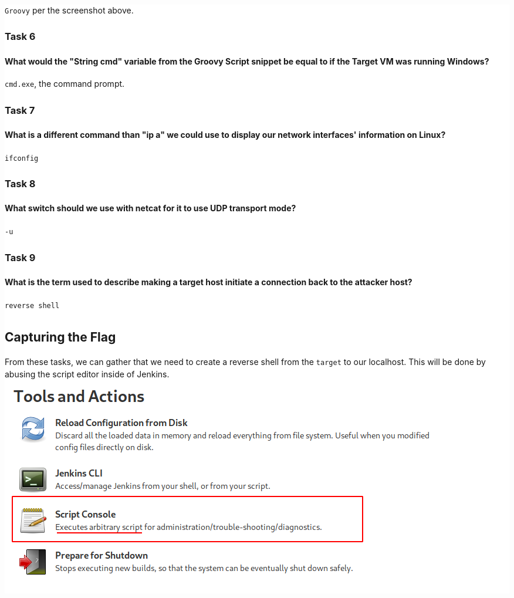 `Groovy` per the screenshot above.


### Task 6
#### What would the "String cmd" variable from the Groovy Script snippet be equal to if the Target VM was running Windows?

`cmd.exe`, the command prompt.

### Task 7
#### What is a different command than "ip a" we could use to display our network interfaces' information on Linux?

`ifconfig`

### Task 8
#### What switch should we use with netcat for it to use UDP transport mode?

`-u`

### Task 9
####  What is the term used to describe making a target host initiate a connection back to the attacker host?

`reverse shell`

## Capturing the Flag

From these tasks, we can gather that we need to create a reverse shell from the `target` to our localhost. This will be done by abusing the script editor inside of Jenkins.

<img src="/assets/img/ctf/htb/sp/tier1/pennyworth/4script.png"/>
